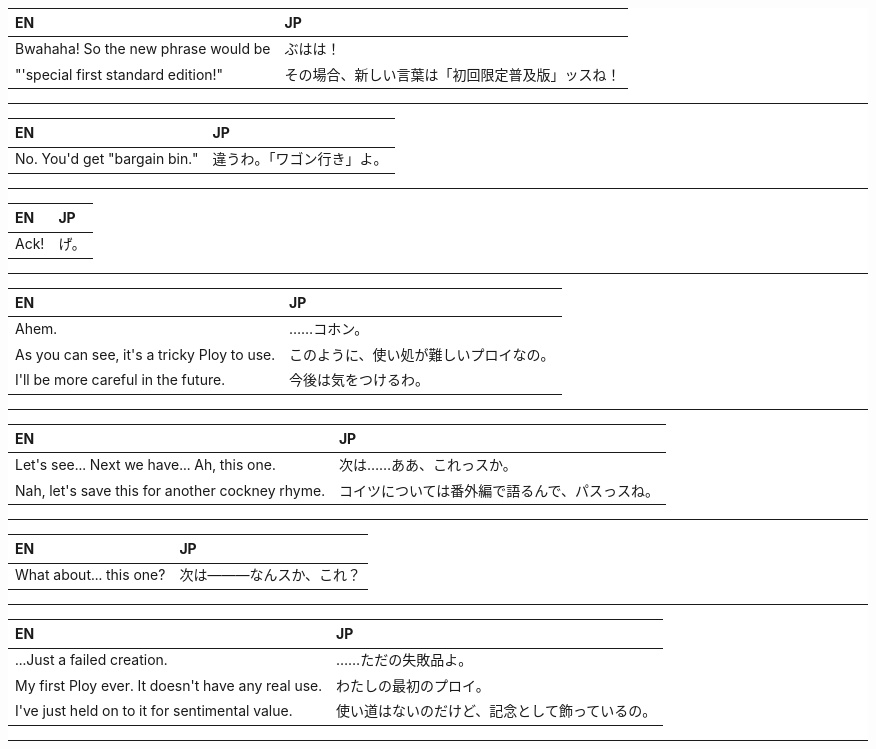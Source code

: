 |EN|JP|  
|:--------|:--------|  
|Bwahaha! So the new phrase would be|ぶはは！|  
|"'special first standard edition!"|その場合、新しい言葉は「初回限定普及版」ッスね！|  
  
---  
  
|EN|JP|  
|:--------|:--------|  
|No. You'd get "bargain bin."|違うわ。「ワゴン行き」よ。|  
  
---  
  
|EN|JP|  
|:--------|:--------|  
|Ack!|げ。|  
  
---  
  
|EN|JP|  
|:--------|:--------|  
|Ahem.|……コホン。|  
|As you can see, it's a tricky Ploy to use.|このように、使い処が難しいプロイなの。|  
|I'll be more careful in the future.|今後は気をつけるわ。|  
  
---  
  
|EN|JP|  
|:--------|:--------|  
|Let's see... Next we have... Ah, this one.|次は……ああ、これっスか。|  
|Nah, let's save this for another cockney rhyme.|コイツについては番外編で語るんで、パスっスね。|  
  
---  
  
|EN|JP|  
|:--------|:--------|  
|What about... this one?|次は―――なんスか、これ？|  
  
---  
  
|EN|JP|  
|:--------|:--------|  
|...Just a failed creation.|……ただの失敗品よ。|  
|My first Ploy ever. It doesn't have any real use.|わたしの最初のプロイ。|  
|I've just held on to it for sentimental value.|使い道はないのだけど、記念として飾っているの。|  
  
---  
  